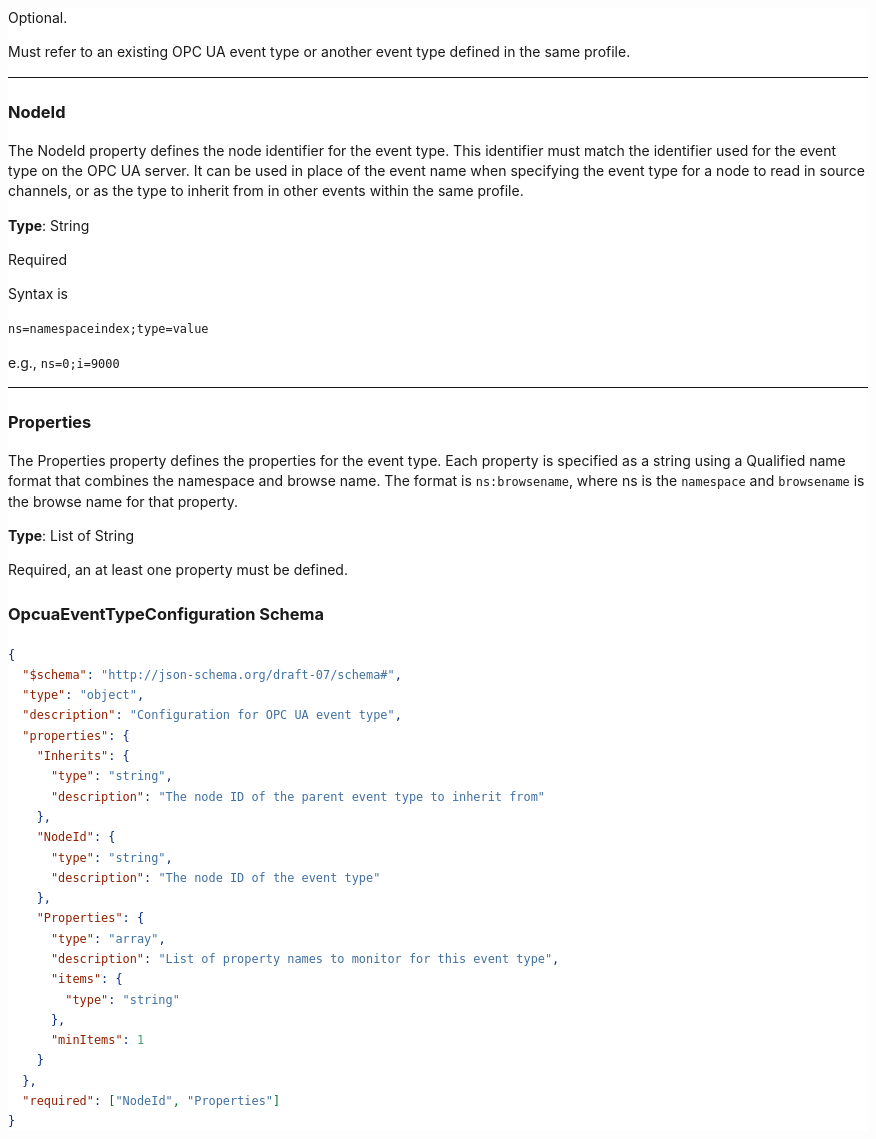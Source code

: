 Optional.

Must refer to an existing OPC UA event type or another event type defined in the same profile.

---
### NodeId
The NodeId property defines the node identifier for the event type. This identifier must match the identifier used for the event type on the OPC UA server. It can be used in place of the event name when specifying the event type for a node to read in source channels, or as the type to inherit from in other events within the same profile.

**Type**: String

Required

Syntax is 

`ns=namespaceindex;type=value`

e.g., `ns=0;i=9000`

---
### Properties
The Properties property defines the properties for the event type. Each property is specified as a string using a Qualified name format that combines the namespace and browse name. The format is  `ns:browsename`, where ns is the `namespace` and `browsename`  is the browse name for that property.

**Type**: List of String

Required, an at least one property must be defined.

### OpcuaEventTypeConfiguration Schema

```json
{
  "$schema": "http://json-schema.org/draft-07/schema#",
  "type": "object",
  "description": "Configuration for OPC UA event type",
  "properties": {
    "Inherits": {
      "type": "string",
      "description": "The node ID of the parent event type to inherit from"
    },
    "NodeId": {
      "type": "string",
      "description": "The node ID of the event type"
    },
    "Properties": {
      "type": "array",
      "description": "List of property names to monitor for this event type",
      "items": {
        "type": "string"
      },
      "minItems": 1
    }
  },
  "required": ["NodeId", "Properties"]
}

```
